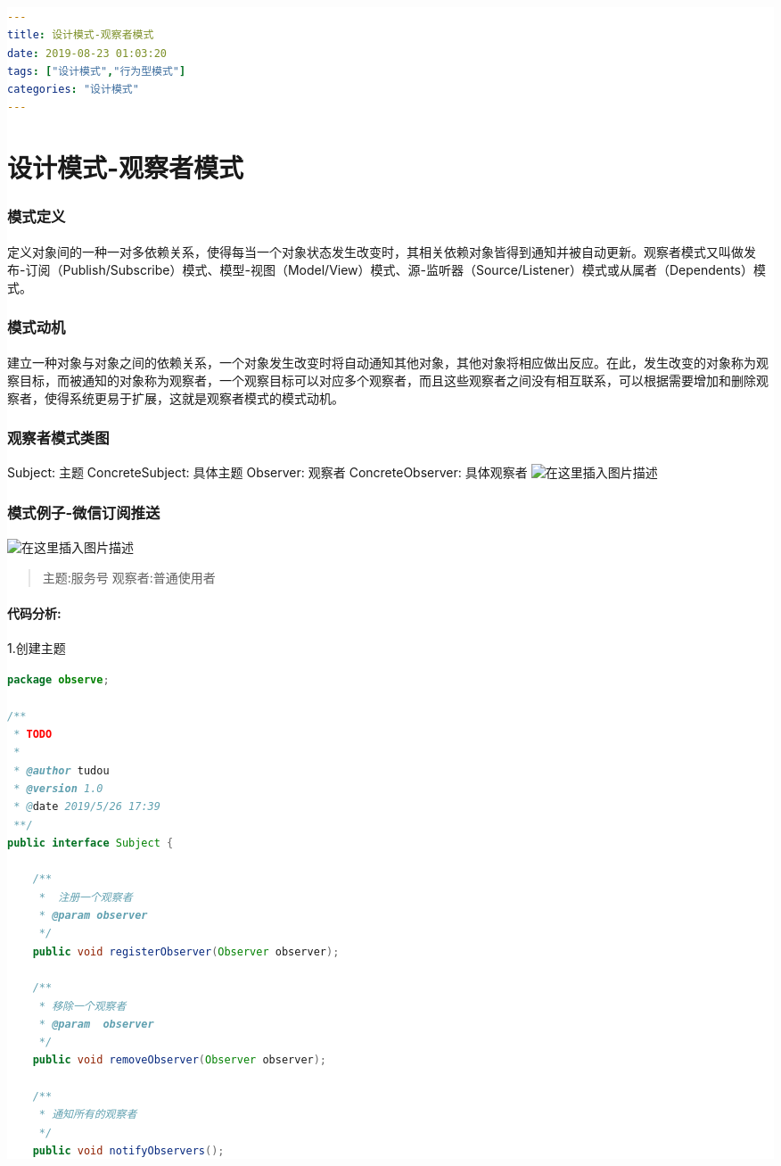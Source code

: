 ```yaml
---
title: 设计模式-观察者模式
date: 2019-08-23 01:03:20
tags: ["设计模式","行为型模式"]
categories: "设计模式"
---
```


# 设计模式-观察者模式

### 模式定义

定义对象间的一种一对多依赖关系，使得每当一个对象状态发生改变时，其相关依赖对象皆得到通知并被自动更新。观察者模式又叫做发布-订阅（Publish/Subscribe）模式、模型-视图（Model/View）模式、源-监听器（Source/Listener）模式或从属者（Dependents）模式。
### 模式动机
建立一种对象与对象之间的依赖关系，一个对象发生改变时将自动通知其他对象，其他对象将相应做出反应。在此，发生改变的对象称为观察目标，而被通知的对象称为观察者，一个观察目标可以对应多个观察者，而且这些观察者之间没有相互联系，可以根据需要增加和删除观察者，使得系统更易于扩展，这就是观察者模式的模式动机。
### 观察者模式类图
Subject: 主题
ConcreteSubject: 具体主题
Observer: 观察者
ConcreteObserver: 具体观察者
![在这里插入图片描述](https://img-blog.csdnimg.cn/20190526173252767.png?x-oss-process=image/watermark,type_ZmFuZ3poZW5naGVpdGk,shadow_10,text_aHR0cHM6Ly9ibG9nLmNzZG4ubmV0L3FxXzQzMjMzNzM2,size_16,color_FFFFFF,t_70)
### 模式例子-微信订阅推送
![在这里插入图片描述](https://img-blog.csdnimg.cn/20190526173357262.png?x-oss-process=image/watermark,type_ZmFuZ3poZW5naGVpdGk,shadow_10,text_aHR0cHM6Ly9ibG9nLmNzZG4ubmV0L3FxXzQzMjMzNzM2,size_16,color_FFFFFF,t_70)
>主题:服务号
>观察者:普通使用者

#### 代码分析:
1.创建主题
```java
package observe;

/**
 * TODO
 *
 * @author tudou
 * @version 1.0
 * @date 2019/5/26 17:39
 **/
public interface Subject {

    /**
     *  注册一个观察者
     * @param observer
     */
    public void registerObserver(Observer observer);

    /**
     * 移除一个观察者
     * @param  observer
     */
    public void removeObserver(Observer observer);

    /**
     * 通知所有的观察者
     */
    public void notifyObservers();
```